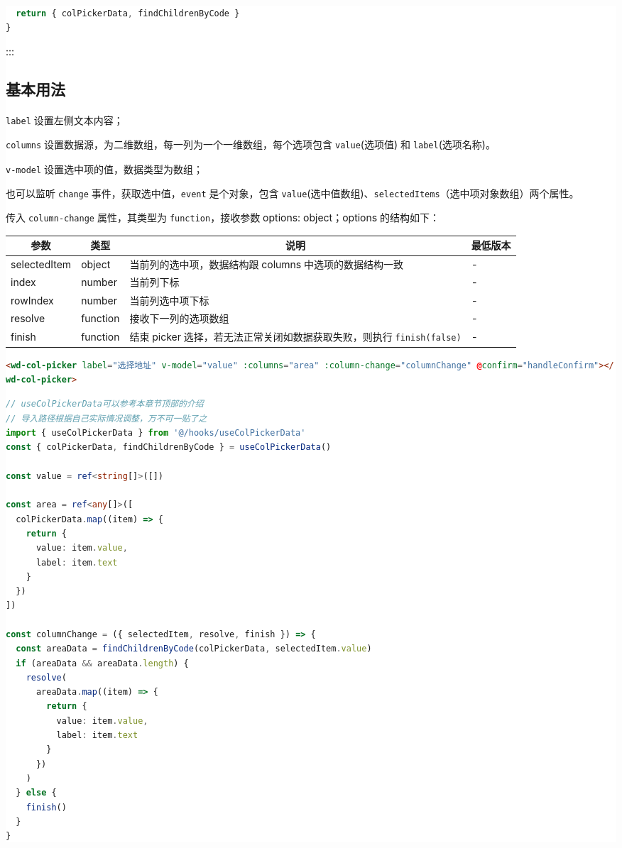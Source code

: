 ```typescript
  return { colPickerData, findChildrenByCode }
}
```

:::

## 基本用法

`label` 设置左侧文本内容；

`columns` 设置数据源，为二维数组，每一列为一个一维数组，每个选项包含 `value`(选项值) 和 `label`(选项名称)。

`v-model` 设置选中项的值，数据类型为数组；

也可以监听 `change` 事件，获取选中值，`event` 是个对象，包含 `value`(选中值数组)、`selectedItems`（选中项对象数组）两个属性。

传入 `column-change` 属性，其类型为 `function`，接收参数 options: object；options 的结构如下：

| 参数         | 类型     | 说明                                                                   | 最低版本 |
| ------------ | -------- | ---------------------------------------------------------------------- | -------- |
| selectedItem | object   | 当前列的选中项，数据结构跟 columns 中选项的数据结构一致                | -        |
| index        | number   | 当前列下标                                                             | -        |
| rowIndex     | number   | 当前列选中项下标                                                       | -        |
| resolve      | function | 接收下一列的选项数组                                                   | -        |
| finish       | function | 结束 picker 选择，若无法正常关闭如数据获取失败，则执行 `finish(false)` | -        |

```html
<wd-col-picker label="选择地址" v-model="value" :columns="area" :column-change="columnChange" @confirm="handleConfirm"></wd-col-picker>
```

```typescript
// useColPickerData可以参考本章节顶部的介绍
// 导入路径根据自己实际情况调整，万不可一贴了之
import { useColPickerData } from '@/hooks/useColPickerData'
const { colPickerData, findChildrenByCode } = useColPickerData()

const value = ref<string[]>([])

const area = ref<any[]>([
  colPickerData.map((item) => {
    return {
      value: item.value,
      label: item.text
    }
  })
])

const columnChange = ({ selectedItem, resolve, finish }) => {
  const areaData = findChildrenByCode(colPickerData, selectedItem.value)
  if (areaData && areaData.length) {
    resolve(
      areaData.map((item) => {
        return {
          value: item.value,
          label: item.text
        }
      })
    )
  } else {
    finish()
  }
}

```